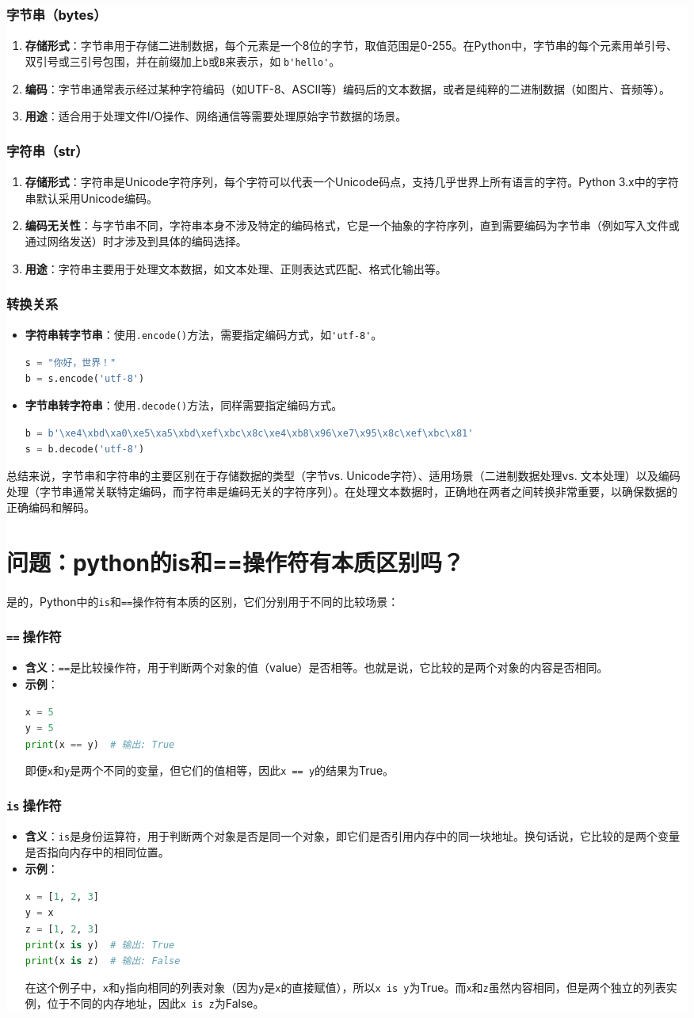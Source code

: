 ### 字节串（bytes）

1. **存储形式**：字节串用于存储二进制数据，每个元素是一个8位的字节，取值范围是0-255。在Python中，字节串的每个元素用单引号、双引号或三引号包围，并在前缀加上`b`或`B`来表示，如 `b'hello'`。

2. **编码**：字节串通常表示经过某种字符编码（如UTF-8、ASCII等）编码后的文本数据，或者是纯粹的二进制数据（如图片、音频等）。

3. **用途**：适合用于处理文件I/O操作、网络通信等需要处理原始字节数据的场景。

### 字符串（str）

1. **存储形式**：字符串是Unicode字符序列，每个字符可以代表一个Unicode码点，支持几乎世界上所有语言的字符。Python 3.x中的字符串默认采用Unicode编码。

2. **编码无关性**：与字节串不同，字符串本身不涉及特定的编码格式，它是一个抽象的字符序列，直到需要编码为字节串（例如写入文件或通过网络发送）时才涉及到具体的编码选择。

3. **用途**：字符串主要用于处理文本数据，如文本处理、正则表达式匹配、格式化输出等。

### 转换关系

- **字符串转字节串**：使用`.encode()`方法，需要指定编码方式，如`'utf-8'`。
  
  ```python
  s = "你好，世界！"
  b = s.encode('utf-8')
  ```

- **字节串转字符串**：使用`.decode()`方法，同样需要指定编码方式。
  
  ```python
  b = b'\xe4\xbd\xa0\xe5\xa5\xbd\xef\xbc\x8c\xe4\xb8\x96\xe7\x95\x8c\xef\xbc\x81'
  s = b.decode('utf-8')
  ```

总结来说，字节串和字符串的主要区别在于存储数据的类型（字节vs. Unicode字符）、适用场景（二进制数据处理vs. 文本处理）以及编码处理（字节串通常关联特定编码，而字符串是编码无关的字符序列）。在处理文本数据时，正确地在两者之间转换非常重要，以确保数据的正确编码和解码。

# 问题：python的is和==操作符有本质区别吗？
是的，Python中的`is`和`==`操作符有本质的区别，它们分别用于不同的比较场景：

### `==` 操作符

- **含义**：`==`是比较操作符，用于判断两个对象的值（value）是否相等。也就是说，它比较的是两个对象的内容是否相同。
- **示例**：
  ```python
  x = 5
  y = 5
  print(x == y)  # 输出: True
  ```
  即便`x`和`y`是两个不同的变量，但它们的值相等，因此`x == y`的结果为True。

### `is` 操作符

- **含义**：`is`是身份运算符，用于判断两个对象是否是同一个对象，即它们是否引用内存中的同一块地址。换句话说，它比较的是两个变量是否指向内存中的相同位置。
- **示例**：
  ```python
  x = [1, 2, 3]
  y = x
  z = [1, 2, 3]
  print(x is y)  # 输出: True
  print(x is z)  # 输出: False
  ```
  在这个例子中，`x`和`y`指向相同的列表对象（因为`y`是`x`的直接赋值），所以`x is y`为True。而`x`和`z`虽然内容相同，但是两个独立的列表实例，位于不同的内存地址，因此`x is z`为False。
